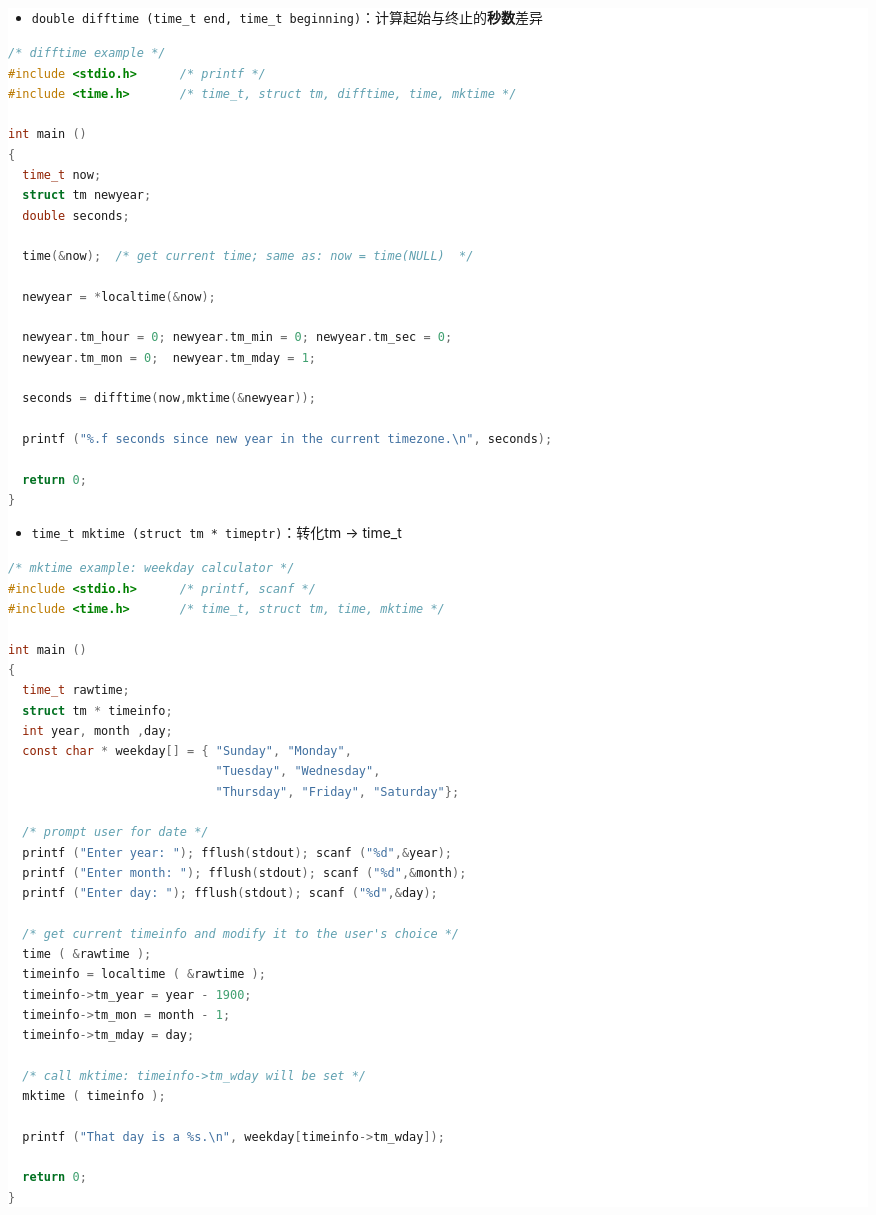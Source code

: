 - `double difftime (time_t end, time_t beginning)`：计算起始与终止的**秒数**差异

```c
/* difftime example */
#include <stdio.h>      /* printf */
#include <time.h>       /* time_t, struct tm, difftime, time, mktime */

int main ()
{
  time_t now;
  struct tm newyear;
  double seconds;

  time(&now);  /* get current time; same as: now = time(NULL)  */

  newyear = *localtime(&now);

  newyear.tm_hour = 0; newyear.tm_min = 0; newyear.tm_sec = 0;
  newyear.tm_mon = 0;  newyear.tm_mday = 1;

  seconds = difftime(now,mktime(&newyear));

  printf ("%.f seconds since new year in the current timezone.\n", seconds);

  return 0;
}
```

- `time_t mktime (struct tm * timeptr)`：转化tm -> time_t

```c
/* mktime example: weekday calculator */
#include <stdio.h>      /* printf, scanf */
#include <time.h>       /* time_t, struct tm, time, mktime */

int main ()
{
  time_t rawtime;
  struct tm * timeinfo;
  int year, month ,day;
  const char * weekday[] = { "Sunday", "Monday",
                             "Tuesday", "Wednesday",
                             "Thursday", "Friday", "Saturday"};

  /* prompt user for date */
  printf ("Enter year: "); fflush(stdout); scanf ("%d",&year);
  printf ("Enter month: "); fflush(stdout); scanf ("%d",&month);
  printf ("Enter day: "); fflush(stdout); scanf ("%d",&day);

  /* get current timeinfo and modify it to the user's choice */
  time ( &rawtime );
  timeinfo = localtime ( &rawtime );
  timeinfo->tm_year = year - 1900;
  timeinfo->tm_mon = month - 1;
  timeinfo->tm_mday = day;

  /* call mktime: timeinfo->tm_wday will be set */
  mktime ( timeinfo );

  printf ("That day is a %s.\n", weekday[timeinfo->tm_wday]);

  return 0;
}
```
